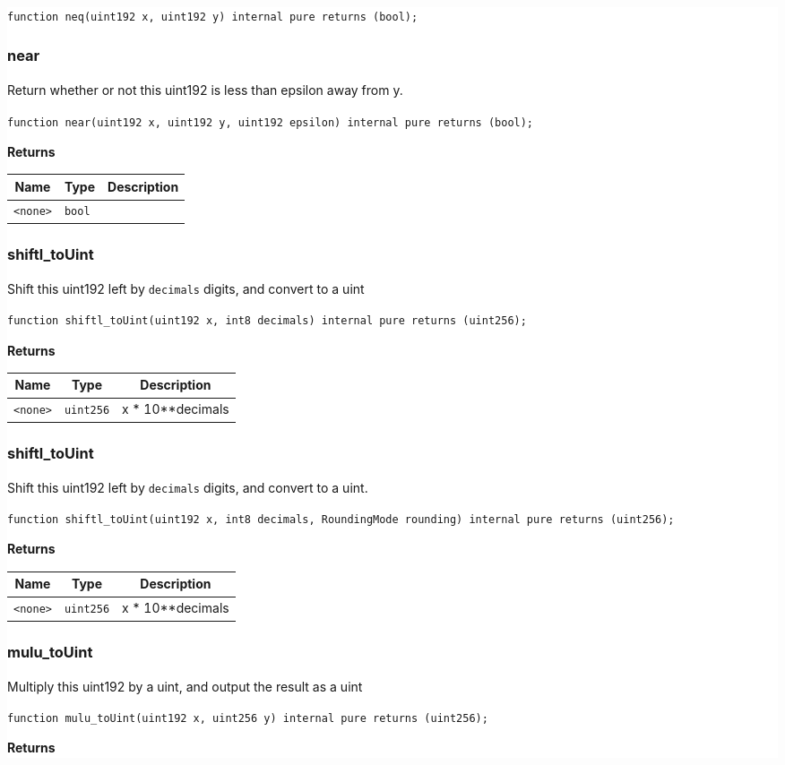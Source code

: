 
```solidity
function neq(uint192 x, uint192 y) internal pure returns (bool);
```

### near

Return whether or not this uint192 is less than epsilon away from y.


```solidity
function near(uint192 x, uint192 y, uint192 epsilon) internal pure returns (bool);
```
**Returns**

|Name|Type|Description|
|----|----|-----------|
|`<none>`|`bool`||x - y| < epsilon|


### shiftl_toUint

Shift this uint192 left by `decimals` digits, and convert to a uint


```solidity
function shiftl_toUint(uint192 x, int8 decimals) internal pure returns (uint256);
```
**Returns**

|Name|Type|Description|
|----|----|-----------|
|`<none>`|`uint256`|x * 10**decimals|


### shiftl_toUint

Shift this uint192 left by `decimals` digits, and convert to a uint.


```solidity
function shiftl_toUint(uint192 x, int8 decimals, RoundingMode rounding) internal pure returns (uint256);
```
**Returns**

|Name|Type|Description|
|----|----|-----------|
|`<none>`|`uint256`|x * 10**decimals|


### mulu_toUint

Multiply this uint192 by a uint, and output the result as a uint


```solidity
function mulu_toUint(uint192 x, uint256 y) internal pure returns (uint256);
```
**Returns**
